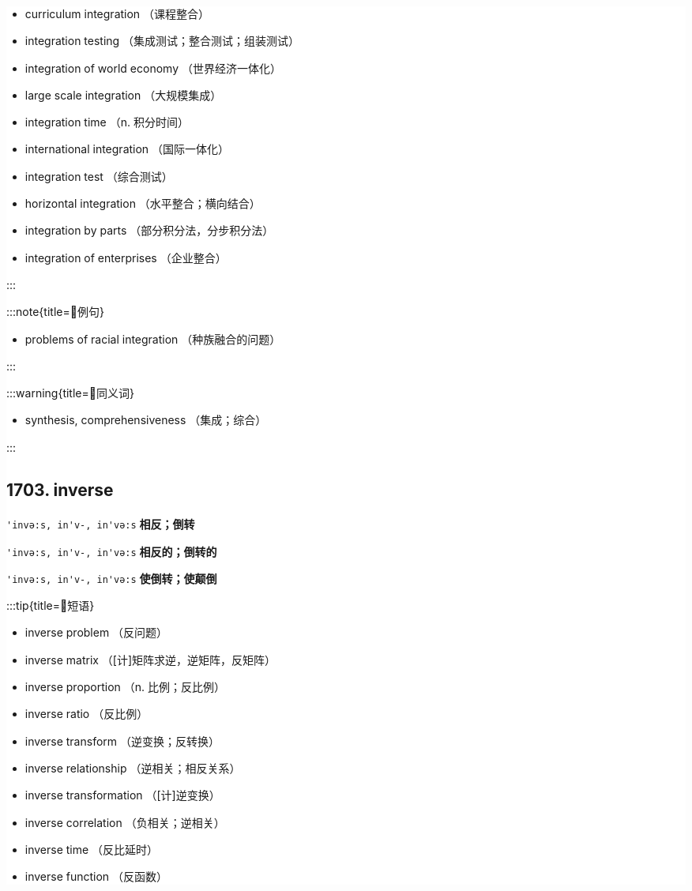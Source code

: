 - curriculum integration （课程整合）

- integration testing （集成测试；整合测试；组装测试）

- integration of world economy （世界经济一体化）

- large scale integration （大规模集成）

- integration time （n. 积分时间）

- international integration （国际一体化）

- integration test （综合测试）

- horizontal integration （水平整合；横向结合）

- integration by parts （部分积分法，分步积分法）

- integration of enterprises （企业整合）

:::

:::note{title=🎤例句}

- problems of racial integration （种族融合的问题）

:::

:::warning{title=🤔同义词}

- synthesis, comprehensiveness （集成；综合）

:::


## 1703. inverse

`'invə:s, in'v-, in'və:s`  **相反；倒转**

`'invə:s, in'v-, in'və:s`  **相反的；倒转的**

`'invə:s, in'v-, in'və:s`  **使倒转；使颠倒**

:::tip{title=🤩短语}

- inverse problem （反问题）

- inverse matrix （[计]矩阵求逆，逆矩阵，反矩阵）

- inverse proportion （n. 比例；反比例）

- inverse ratio （反比例）

- inverse transform （逆变换；反转换）

- inverse relationship （逆相关；相反关系）

- inverse transformation （[计]逆变换）

- inverse correlation （负相关；逆相关）

- inverse time （反比延时）

- inverse function （反函数）
